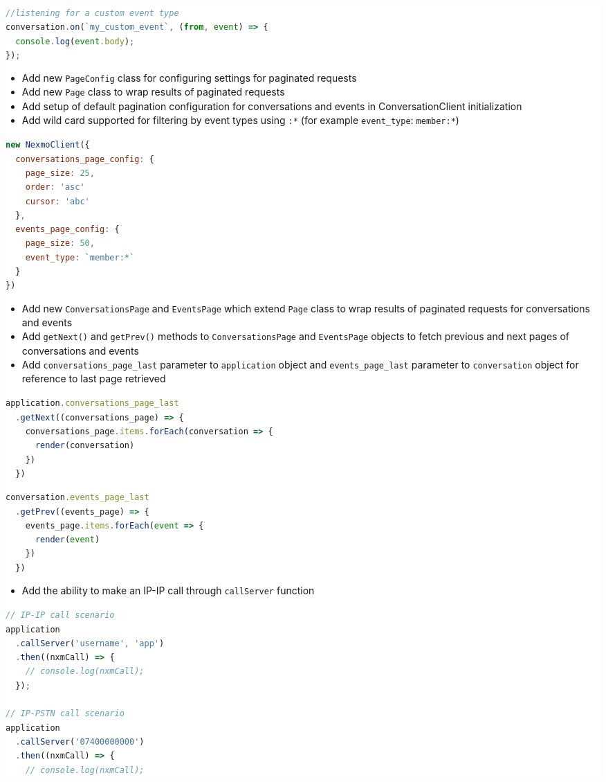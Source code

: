 ```javascript
//listening for a custom event type
conversation.on(`my_custom_event`, (from, event) => {
  console.log(event.body);
});
```

- Add new `PageConfig` class for configuring settings for paginated requests
- Add new `Page` class to wrap results of paginated requests
- Add setup of default pagination configuration for conversations and events in ConversationClient initialization
- Add wild card supported for filtering by event types using `:*` (for example `event_type`: `member:*`)

```javascript
new NexmoClient({
  conversations_page_config: {
    page_size: 25,
    order: 'asc'
    cursor: 'abc'
  },
  events_page_config: {
    page_size: 50,
    event_type: `member:*`
  }
})
```

- Add new `ConversationsPage` and `EventsPage` which extend `Page` class to wrap results of paginated requests for conversations and events
- Add `getNext()` and `getPrev()` methods to `ConversationsPage` and `EventsPage` objects to fetch previous and next pages of conversations and events
- Add `conversations_page_last` parameter to `application` object and `events_page_last` parameter to `conversation` object for reference to last page retrieved

```javascript
application.conversations_page_last
  .getNext((conversations_page) => {
    conversations_page.items.forEach(conversation => {
      render(conversation)
    })
  })
```

```javascript
conversation.events_page_last
  .getPrev((events_page) => {
    events_page.items.forEach(event => {
      render(event)
    })
  })
```

- Add the ability to make an IP-IP call through `callServer` function

```javascript
// IP-IP call scenario
application
  .callServer('username', 'app')
  .then((nxmCall) => {
    // console.log(nxmCall);
  });

// IP-PSTN call scenario
application
  .callServer('07400000000')
  .then((nxmCall) => {
    // console.log(nxmCall);
```